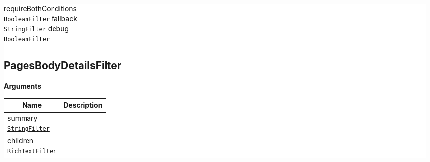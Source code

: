 </td>
</tr>
<tr>
<td>
requireBothConditions<br />
<a href="/docs/api/inputObjects#booleanfilter"><code>BooleanFilter</code></a>
</td>
<td>

</td>
</tr>
<tr>
<td>
fallback<br />
<a href="/docs/api/inputObjects#stringfilter"><code>StringFilter</code></a>
</td>
<td>

</td>
</tr>
<tr>
<td>
debug<br />
<a href="/docs/api/inputObjects#booleanfilter"><code>BooleanFilter</code></a>
</td>
<td>

</td>
</tr>
</tbody>
</table>

## PagesBodyDetailsFilter



<p style={{ marginBottom: "0.4em" }}><strong>Arguments</strong></p>

<table>
<thead><tr><th>Name</th><th>Description</th></tr></thead>
<tbody>
<tr>
<td>
summary<br />
<a href="/docs/api/inputObjects#stringfilter"><code>StringFilter</code></a>
</td>
<td>

</td>
</tr>
<tr>
<td>
children<br />
<a href="/docs/api/inputObjects#richtextfilter"><code>RichTextFilter</code></a>
</td>
<td>
